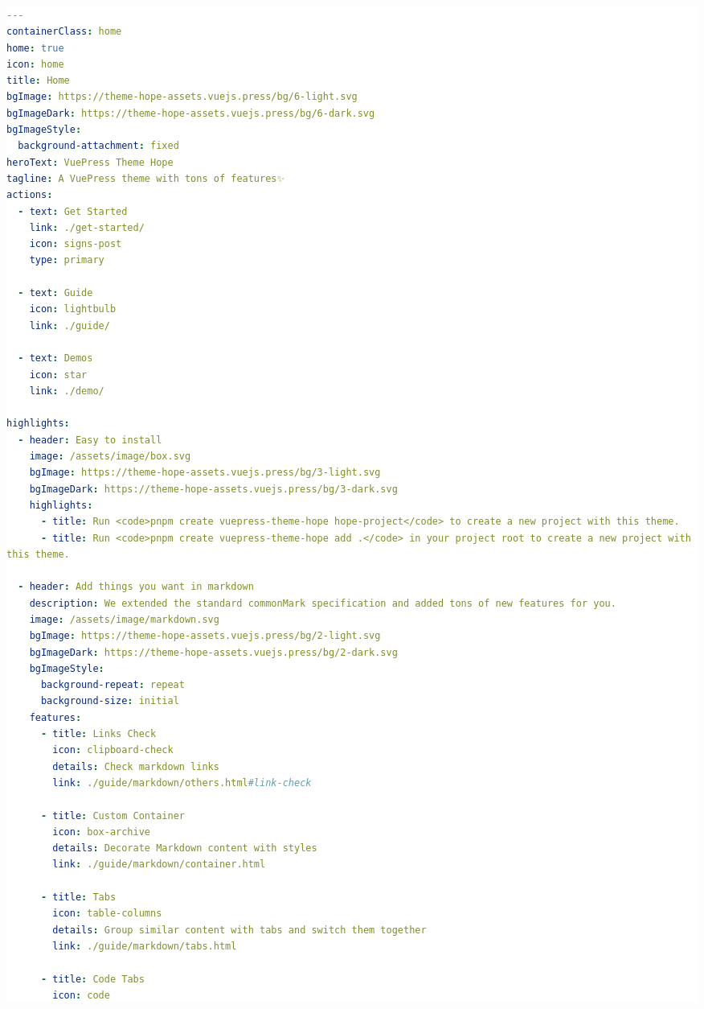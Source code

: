 ```yaml
---
containerClass: home
home: true
icon: home
title: Home
bgImage: https://theme-hope-assets.vuejs.press/bg/6-light.svg
bgImageDark: https://theme-hope-assets.vuejs.press/bg/6-dark.svg
bgImageStyle:
  background-attachment: fixed
heroText: VuePress Theme Hope
tagline: A VuePress theme with tons of features✨
actions:
  - text: Get Started
    link: ./get-started/
    icon: signs-post
    type: primary

  - text: Guide
    icon: lightbulb
    link: ./guide/

  - text: Demos
    icon: star
    link: ./demo/

highlights:
  - header: Easy to install
    image: /assets/image/box.svg
    bgImage: https://theme-hope-assets.vuejs.press/bg/3-light.svg
    bgImageDark: https://theme-hope-assets.vuejs.press/bg/3-dark.svg
    highlights:
      - title: Run <code>pnpm create vuepress-theme-hope hope-project</code> to create a new project with this theme.
      - title: Run <code>pnpm create vuepress-theme-hope add .</code> in your project root to create a new project with this theme.

  - header: Add things you want in markdown
    description: We extended the standard commonMark specification and added tons of new features for you.
    image: /assets/image/markdown.svg
    bgImage: https://theme-hope-assets.vuejs.press/bg/2-light.svg
    bgImageDark: https://theme-hope-assets.vuejs.press/bg/2-dark.svg
    bgImageStyle:
      background-repeat: repeat
      background-size: initial
    features:
      - title: Links Check
        icon: clipboard-check
        details: Check markdown links
        link: ./guide/markdown/others.html#link-check

      - title: Custom Container
        icon: box-archive
        details: Decorate Markdown content with styles
        link: ./guide/markdown/container.html

      - title: Tabs
        icon: table-columns
        details: Group similar content with tabs and switch them together
        link: ./guide/markdown/tabs.html

      - title: Code Tabs
        icon: code
```